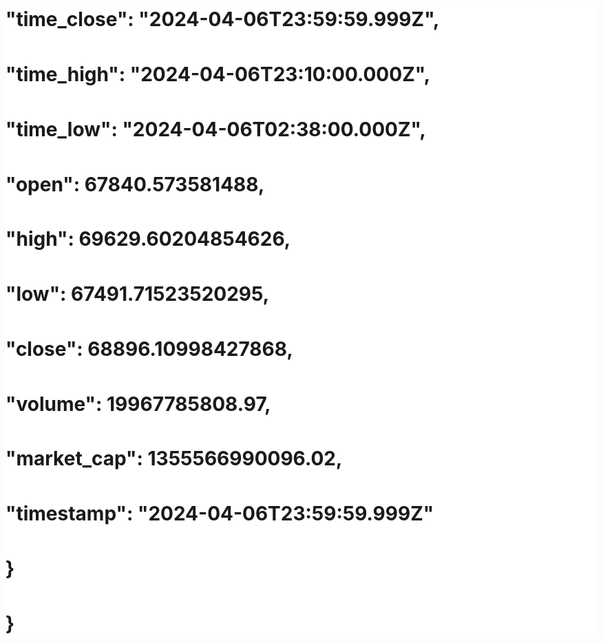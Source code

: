 #         "time_close": "2024-04-06T23:59:59.999Z",
#         "time_high": "2024-04-06T23:10:00.000Z",
#         "time_low": "2024-04-06T02:38:00.000Z",
#         "open": 67840.573581488,
#         "high": 69629.60204854626,
#         "low": 67491.71523520295,
#         "close": 68896.10998427868,
#         "volume": 19967785808.97,
#         "market_cap": 1355566990096.02,
#         "timestamp": "2024-04-06T23:59:59.999Z"
#     }
# }